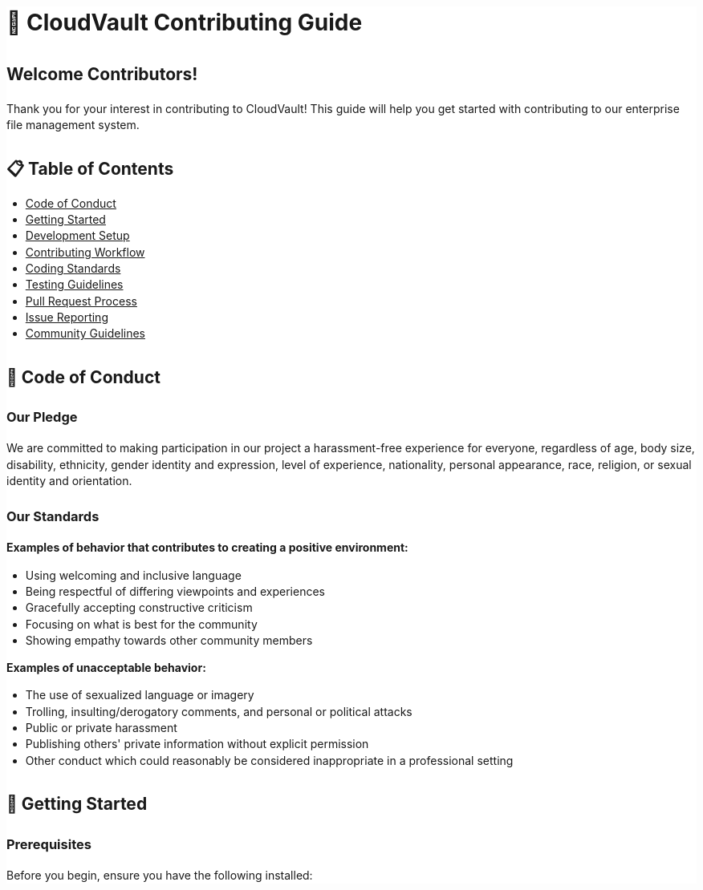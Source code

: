 # 🤝 CloudVault Contributing Guide

## **Welcome Contributors!**

Thank you for your interest in contributing to CloudVault! This guide will help you get started with contributing to our enterprise file management system.

## **📋 Table of Contents**

- [Code of Conduct](#code-of-conduct)
- [Getting Started](#getting-started)
- [Development Setup](#development-setup)
- [Contributing Workflow](#contributing-workflow)
- [Coding Standards](#coding-standards)
- [Testing Guidelines](#testing-guidelines)
- [Pull Request Process](#pull-request-process)
- [Issue Reporting](#issue-reporting)
- [Community Guidelines](#community-guidelines)

## **📜 Code of Conduct**

### **Our Pledge**

We are committed to making participation in our project a harassment-free experience for everyone, regardless of age, body size, disability, ethnicity, gender identity and expression, level of experience, nationality, personal appearance, race, religion, or sexual identity and orientation.

### **Our Standards**

**Examples of behavior that contributes to creating a positive environment:**
- Using welcoming and inclusive language
- Being respectful of differing viewpoints and experiences
- Gracefully accepting constructive criticism
- Focusing on what is best for the community
- Showing empathy towards other community members

**Examples of unacceptable behavior:**
- The use of sexualized language or imagery
- Trolling, insulting/derogatory comments, and personal or political attacks
- Public or private harassment
- Publishing others' private information without explicit permission
- Other conduct which could reasonably be considered inappropriate in a professional setting

## **🚀 Getting Started**

### **Prerequisites**

Before you begin, ensure you have the following installed:
